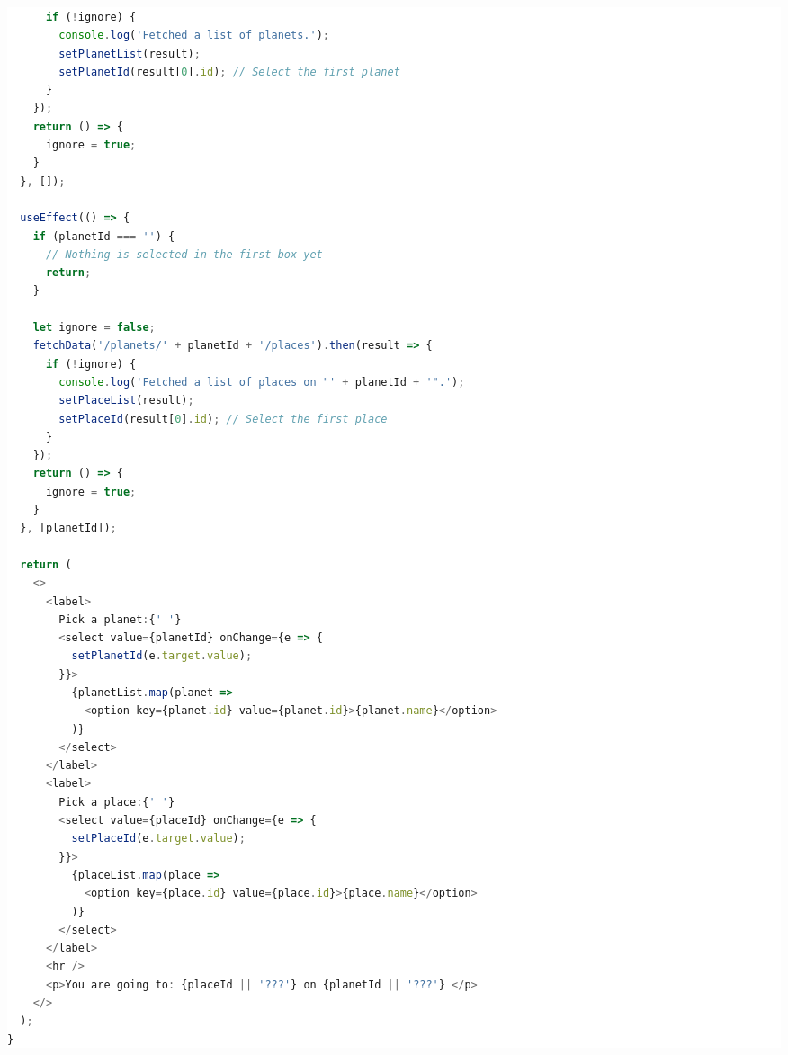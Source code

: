 ```js src/App.js
      if (!ignore) {
        console.log('Fetched a list of planets.');
        setPlanetList(result);
        setPlanetId(result[0].id); // Select the first planet
      }
    });
    return () => {
      ignore = true;
    }
  }, []);

  useEffect(() => {
    if (planetId === '') {
      // Nothing is selected in the first box yet
      return;
    }

    let ignore = false;
    fetchData('/planets/' + planetId + '/places').then(result => {
      if (!ignore) {
        console.log('Fetched a list of places on "' + planetId + '".');
        setPlaceList(result);
        setPlaceId(result[0].id); // Select the first place
      }
    });
    return () => {
      ignore = true;
    }
  }, [planetId]);

  return (
    <>
      <label>
        Pick a planet:{' '}
        <select value={planetId} onChange={e => {
          setPlanetId(e.target.value);
        }}>
          {planetList.map(planet =>
            <option key={planet.id} value={planet.id}>{planet.name}</option>
          )}
        </select>
      </label>
      <label>
        Pick a place:{' '}
        <select value={placeId} onChange={e => {
          setPlaceId(e.target.value);
        }}>
          {placeList.map(place =>
            <option key={place.id} value={place.id}>{place.name}</option>
          )}
        </select>
      </label>
      <hr />
      <p>You are going to: {placeId || '???'} on {planetId || '???'} </p>
    </>
  );
}
```
